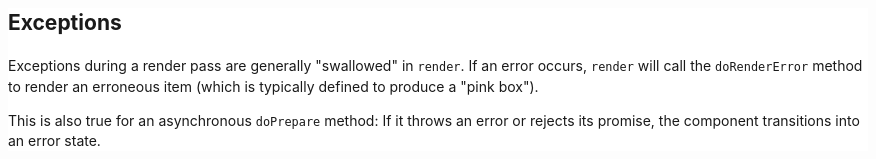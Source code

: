 ## Exceptions

Exceptions during a render pass are generally "swallowed" in `render`. If an error occurs, `render` will call the `doRenderError` method to render an erroneous item (which is typically defined to produce a "pink box").

This is also true for an asynchronous `doPrepare` method: If it throws an error or rejects its promise, the component transitions into an error state.
